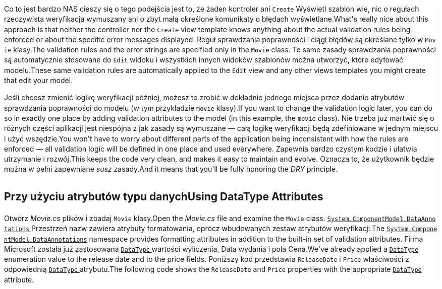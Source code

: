 <span data-ttu-id="039a0-182">Co to jest bardzo NAS cieszy się o tego podejścia jest to, że żaden kontroler ani `Create` Wyświetl szablon wie, nic o regułach rzeczywista weryfikacja wymuszany ani o zbyt małą określone komunikaty o błędach wyświetlane.</span><span class="sxs-lookup"><span data-stu-id="039a0-182">What's really nice about this approach is that neither the controller nor the `Create` view template knows anything about the actual validation rules being enforced or about the specific error messages displayed.</span></span> <span data-ttu-id="039a0-183">Reguł sprawdzania poprawności i ciągi błędów są określane tylko w `Movie` klasy.</span><span class="sxs-lookup"><span data-stu-id="039a0-183">The validation rules and the error strings are specified only in the `Movie` class.</span></span> <span data-ttu-id="039a0-184">Te same zasady sprawdzania poprawności są automatycznie stosowane do `Edit` widoku i wszystkich innych widoków szablonów można utworzyć, które edytować modelu.</span><span class="sxs-lookup"><span data-stu-id="039a0-184">These same validation rules are automatically applied to the `Edit` view and any other views templates you might create that edit your model.</span></span>

<span data-ttu-id="039a0-185">Jeśli chcesz zmienić logikę weryfikacji później, możesz to zrobić w dokładnie jednego miejsca przez dodanie atrybutów sprawdzania poprawności do modelu (w tym przykładzie `movie` klasy).</span><span class="sxs-lookup"><span data-stu-id="039a0-185">If you want to change the validation logic later, you can do so in exactly one place by adding validation attributes to the model (in this example, the `movie` class).</span></span> <span data-ttu-id="039a0-186">Nie trzeba już martwić się o różnych części aplikacji jest niespójna z jak zasady są wymuszane — całą logikę weryfikacji będą zdefiniowane w jednym miejscu i użyć wszędzie.</span><span class="sxs-lookup"><span data-stu-id="039a0-186">You won't have to worry about different parts of the application being inconsistent with how the rules are enforced — all validation logic will be defined in one place and used everywhere.</span></span> <span data-ttu-id="039a0-187">Zapewnia bardzo czystym kodzie i ułatwia utrzymanie i rozwój.</span><span class="sxs-lookup"><span data-stu-id="039a0-187">This keeps the code very clean, and makes it easy to maintain and evolve.</span></span> <span data-ttu-id="039a0-188">Oznacza to, że użytkownik będzie można w pełni zapewniane *susz* zasady.</span><span class="sxs-lookup"><span data-stu-id="039a0-188">And it means that you'll be fully honoring the *DRY* principle.</span></span>

## <a name="using-datatype-attributes"></a><span data-ttu-id="039a0-189">Przy użyciu atrybutów typu danych</span><span class="sxs-lookup"><span data-stu-id="039a0-189">Using DataType Attributes</span></span>

<span data-ttu-id="039a0-190">Otwórz *Movie.cs* plików i zbadaj `Movie` klasy.</span><span class="sxs-lookup"><span data-stu-id="039a0-190">Open the *Movie.cs* file and examine the `Movie` class.</span></span> <span data-ttu-id="039a0-191">[ `System.ComponentModel.DataAnnotations` ](https://msdn.microsoft.com/library/system.componentmodel.dataannotations.aspx) Przestrzeń nazw zawiera atrybuty formatowania, oprócz wbudowanych zestaw atrybutów weryfikacji.</span><span class="sxs-lookup"><span data-stu-id="039a0-191">The [`System.ComponentModel.DataAnnotations`](https://msdn.microsoft.com/library/system.componentmodel.dataannotations.aspx) namespace provides formatting attributes in addition to the built-in set of validation attributes.</span></span> <span data-ttu-id="039a0-192">Firma Microsoft została już zastosowana [ `DataType` ](https://msdn.microsoft.com/library/system.componentmodel.dataannotations.datatype.aspx) wartości wyliczenia, Data wydania i pola Cena.</span><span class="sxs-lookup"><span data-stu-id="039a0-192">We've already applied a [`DataType`](https://msdn.microsoft.com/library/system.componentmodel.dataannotations.datatype.aspx) enumeration value to the release date and to the price fields.</span></span> <span data-ttu-id="039a0-193">Poniższy kod przedstawia `ReleaseDate` i `Price` właściwości z odpowiednią [ `DataType` ](https://msdn.microsoft.com/library/system.componentmodel.dataannotations.datatype.aspx) atrybutu.</span><span class="sxs-lookup"><span data-stu-id="039a0-193">The following code shows the `ReleaseDate` and `Price` properties with the appropriate [`DataType`](https://msdn.microsoft.com/library/system.componentmodel.dataannotations.datatype.aspx) attribute.</span></span>
